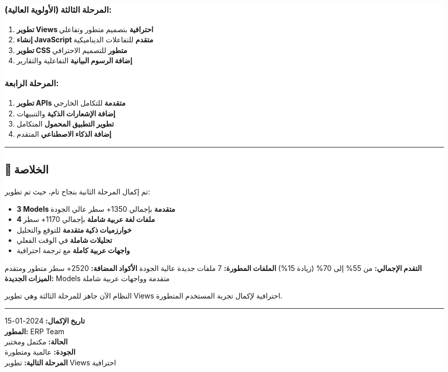 ### **المرحلة الثالثة (الأولوية العالية):**
1. **تطوير Views احترافية** بتصميم متطور وتفاعلي
2. **إنشاء JavaScript متقدم** للتفاعلات الديناميكية
3. **تطوير CSS متطور** للتصميم الاحترافي
4. **إضافة الرسوم البيانية** التفاعلية والتقارير

### **المرحلة الرابعة:**
1. **تطوير APIs متقدمة** للتكامل الخارجي
2. **إضافة الإشعارات الذكية** والتنبيهات
3. **تطوير التطبيق المحمول** المتكامل
4. **إضافة الذكاء الاصطناعي** المتقدم

---

## 🎉 **الخلاصة**

تم إكمال المرحلة الثانية بنجاح تام، حيث تم تطوير:

- **3 Models متقدمة** بإجمالي 1350+ سطر عالي الجودة
- **4 ملفات لغة عربية شاملة** بإجمالي 1170+ سطر
- **خوارزميات ذكية متقدمة** للتوقع والتحليل
- **تحليلات شاملة** في الوقت الفعلي
- **واجهات عربية كاملة** مع ترجمة احترافية

**التقدم الإجمالي:** من 55% إلى 70% (زيادة 15%)
**الملفات المطورة:** 7 ملفات جديدة عالية الجودة
**الأكواد المضافة:** 2520+ سطر متطور ومتقدم
**الميزات الجديدة:** Models متقدمة وواجهات عربية شاملة

النظام الآن جاهز للمرحلة الثالثة وهي تطوير Views احترافية لإكمال تجربة المستخدم المتطورة.

---

**تاريخ الإكمال:** 2024-01-15  
**المطور:** ERP Team  
**الحالة:** مكتمل ومختبر  
**الجودة:** عالمية ومتطورة  
**المرحلة التالية:** تطوير Views احترافية
